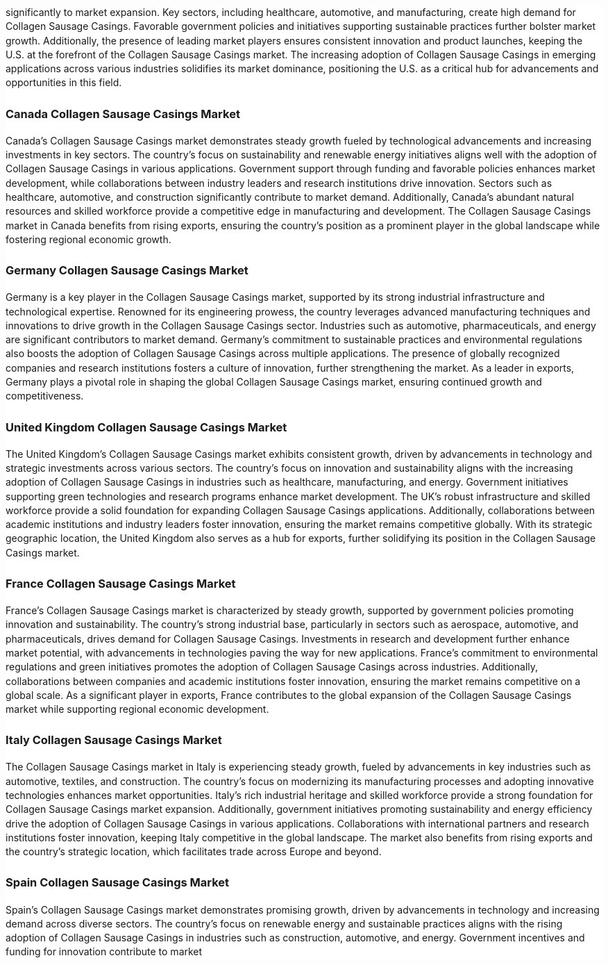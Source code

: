 significantly to market expansion. Key sectors, including healthcare, automotive, and manufacturing, create high demand for Collagen Sausage Casings. Favorable government policies and initiatives supporting sustainable practices further bolster market growth. Additionally, the presence of leading market players ensures consistent innovation and product launches, keeping the U.S. at the forefront of the Collagen Sausage Casings market. The increasing adoption of Collagen Sausage Casings in emerging applications across various industries solidifies its market dominance, positioning the U.S. as a critical hub for advancements and opportunities in this field.</p><h3>Canada Collagen Sausage Casings Market</h3><p>Canada&rsquo;s Collagen Sausage Casings market demonstrates steady growth fueled by technological advancements and increasing investments in key sectors. The country&rsquo;s focus on sustainability and renewable energy initiatives aligns well with the adoption of Collagen Sausage Casings in various applications. Government support through funding and favorable policies enhances market development, while collaborations between industry leaders and research institutions drive innovation. Sectors such as healthcare, automotive, and construction significantly contribute to market demand. Additionally, Canada&rsquo;s abundant natural resources and skilled workforce provide a competitive edge in manufacturing and development. The Collagen Sausage Casings market in Canada benefits from rising exports, ensuring the country&rsquo;s position as a prominent player in the global landscape while fostering regional economic growth.</p><h3>Germany Collagen Sausage Casings Market</h3><p>Germany is a key player in the Collagen Sausage Casings market, supported by its strong industrial infrastructure and technological expertise. Renowned for its engineering prowess, the country leverages advanced manufacturing techniques and innovations to drive growth in the Collagen Sausage Casings sector. Industries such as automotive, pharmaceuticals, and energy are significant contributors to market demand. Germany&rsquo;s commitment to sustainable practices and environmental regulations also boosts the adoption of Collagen Sausage Casings across multiple applications. The presence of globally recognized companies and research institutions fosters a culture of innovation, further strengthening the market. As a leader in exports, Germany plays a pivotal role in shaping the global Collagen Sausage Casings market, ensuring continued growth and competitiveness.</p><h3>United Kingdom Collagen Sausage Casings Market</h3><p>The United Kingdom&rsquo;s Collagen Sausage Casings market exhibits consistent growth, driven by advancements in technology and strategic investments across various sectors. The country&rsquo;s focus on innovation and sustainability aligns with the increasing adoption of Collagen Sausage Casings in industries such as healthcare, manufacturing, and energy. Government initiatives supporting green technologies and research programs enhance market development. The UK&rsquo;s robust infrastructure and skilled workforce provide a solid foundation for expanding Collagen Sausage Casings applications. Additionally, collaborations between academic institutions and industry leaders foster innovation, ensuring the market remains competitive globally. With its strategic geographic location, the United Kingdom also serves as a hub for exports, further solidifying its position in the Collagen Sausage Casings market.</p><h3>France Collagen Sausage Casings Market</h3><p>France&rsquo;s Collagen Sausage Casings market is characterized by steady growth, supported by government policies promoting innovation and sustainability. The country&rsquo;s strong industrial base, particularly in sectors such as aerospace, automotive, and pharmaceuticals, drives demand for Collagen Sausage Casings. Investments in research and development further enhance market potential, with advancements in technologies paving the way for new applications. France&rsquo;s commitment to environmental regulations and green initiatives promotes the adoption of Collagen Sausage Casings across industries. Additionally, collaborations between companies and academic institutions foster innovation, ensuring the market remains competitive on a global scale. As a significant player in exports, France contributes to the global expansion of the Collagen Sausage Casings market while supporting regional economic development.</p><h3>Italy Collagen Sausage Casings Market</h3><p>The Collagen Sausage Casings market in Italy is experiencing steady growth, fueled by advancements in key industries such as automotive, textiles, and construction. The country&rsquo;s focus on modernizing its manufacturing processes and adopting innovative technologies enhances market opportunities. Italy&rsquo;s rich industrial heritage and skilled workforce provide a strong foundation for Collagen Sausage Casings market expansion. Additionally, government initiatives promoting sustainability and energy efficiency drive the adoption of Collagen Sausage Casings in various applications. Collaborations with international partners and research institutions foster innovation, keeping Italy competitive in the global landscape. The market also benefits from rising exports and the country&rsquo;s strategic location, which facilitates trade across Europe and beyond.</p><h3>Spain Collagen Sausage Casings Market</h3><p>Spain&rsquo;s Collagen Sausage Casings market demonstrates promising growth, driven by advancements in technology and increasing demand across diverse sectors. The country&rsquo;s focus on renewable energy and sustainable practices aligns with the rising adoption of Collagen Sausage Casings in industries such as construction, automotive, and energy. Government incentives and funding for innovation contribute to market